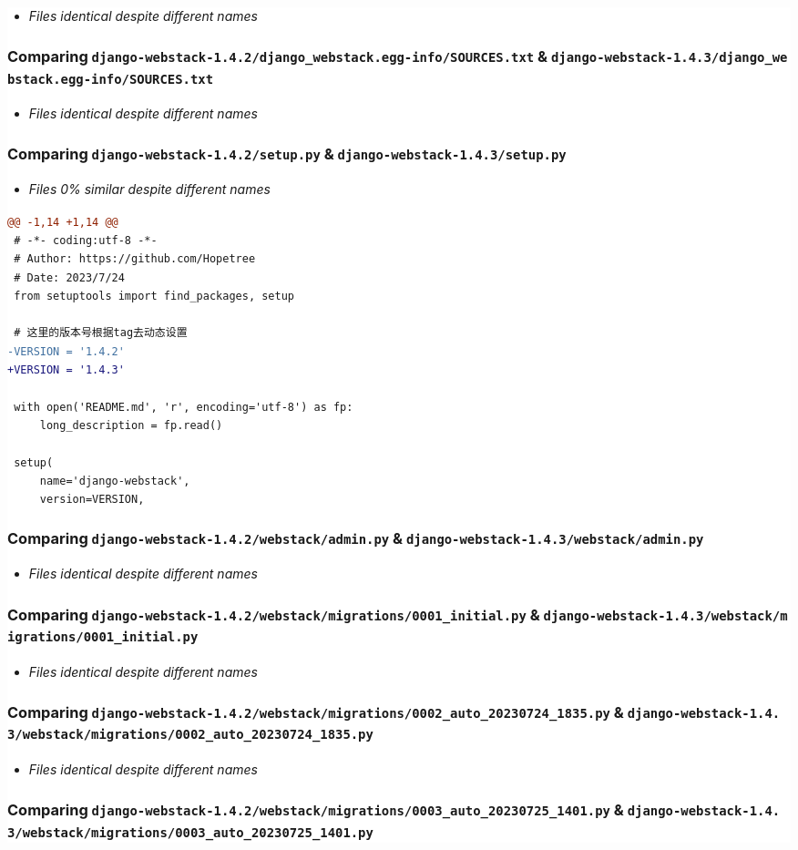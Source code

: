  * *Files identical despite different names*

### Comparing `django-webstack-1.4.2/django_webstack.egg-info/SOURCES.txt` & `django-webstack-1.4.3/django_webstack.egg-info/SOURCES.txt`

 * *Files identical despite different names*

### Comparing `django-webstack-1.4.2/setup.py` & `django-webstack-1.4.3/setup.py`

 * *Files 0% similar despite different names*

```diff
@@ -1,14 +1,14 @@
 # -*- coding:utf-8 -*-
 # Author: https://github.com/Hopetree
 # Date: 2023/7/24
 from setuptools import find_packages, setup
 
 # 这里的版本号根据tag去动态设置
-VERSION = '1.4.2'
+VERSION = '1.4.3'
 
 with open('README.md', 'r', encoding='utf-8') as fp:
     long_description = fp.read()
 
 setup(
     name='django-webstack',
     version=VERSION,
```

### Comparing `django-webstack-1.4.2/webstack/admin.py` & `django-webstack-1.4.3/webstack/admin.py`

 * *Files identical despite different names*

### Comparing `django-webstack-1.4.2/webstack/migrations/0001_initial.py` & `django-webstack-1.4.3/webstack/migrations/0001_initial.py`

 * *Files identical despite different names*

### Comparing `django-webstack-1.4.2/webstack/migrations/0002_auto_20230724_1835.py` & `django-webstack-1.4.3/webstack/migrations/0002_auto_20230724_1835.py`

 * *Files identical despite different names*

### Comparing `django-webstack-1.4.2/webstack/migrations/0003_auto_20230725_1401.py` & `django-webstack-1.4.3/webstack/migrations/0003_auto_20230725_1401.py`
